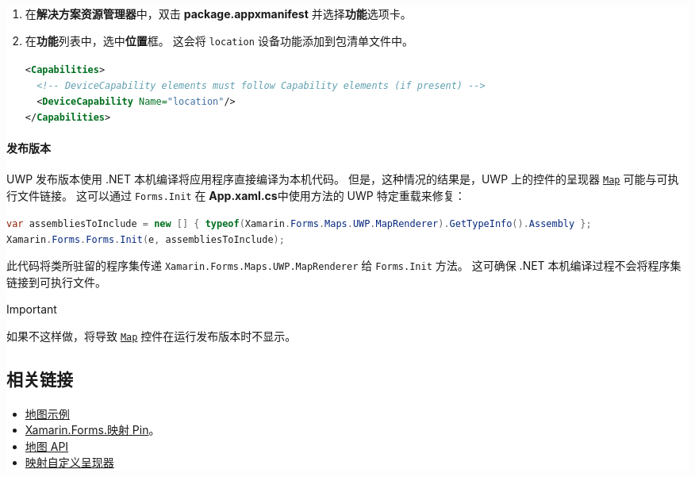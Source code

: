 1. 在**解决方案资源管理器**中，双击 **package.appxmanifest** 并选择**功能**选项卡。
1. 在**功能**列表中，选中**位置**框。 这会将 `location` 设备功能添加到包清单文件中。

    ```xml
    <Capabilities>
      <!-- DeviceCapability elements must follow Capability elements (if present) -->
      <DeviceCapability Name="location"/>
    </Capabilities>
    ```

#### <a name="release-builds"></a>发布版本

UWP 发布版本使用 .NET 本机编译将应用程序直接编译为本机代码。 但是，这种情况的结果是，UWP 上的控件的呈现器 [`Map`](xref:Xamarin.Forms.Maps.Map) 可能与可执行文件链接。 这可以通过 `Forms.Init` 在 **App.xaml.cs**中使用方法的 UWP 特定重载来修复：

```csharp
var assembliesToInclude = new [] { typeof(Xamarin.Forms.Maps.UWP.MapRenderer).GetTypeInfo().Assembly };
Xamarin.Forms.Forms.Init(e, assembliesToInclude);
```

此代码将类所驻留的程序集传递 `Xamarin.Forms.Maps.UWP.MapRenderer` 给 `Forms.Init` 方法。 这可确保 .NET 本机编译过程不会将程序集链接到可执行文件。

> [!IMPORTANT]
> 如果不这样做，将导致 [`Map`](xref:Xamarin.Forms.Maps.Map) 控件在运行发布版本时不显示。

## <a name="related-links"></a>相关链接

- [地图示例](/samples/xamarin/xamarin-forms-samples/workingwithmaps)
- [Xamarin.Forms.映射 Pin](~/xamarin-forms/user-interface/map/pins.md)。
- [地图 API](xref:Xamarin.Forms.Maps)
- [映射自定义呈现器](~/xamarin-forms/app-fundamentals/custom-renderer/map-pin.md)